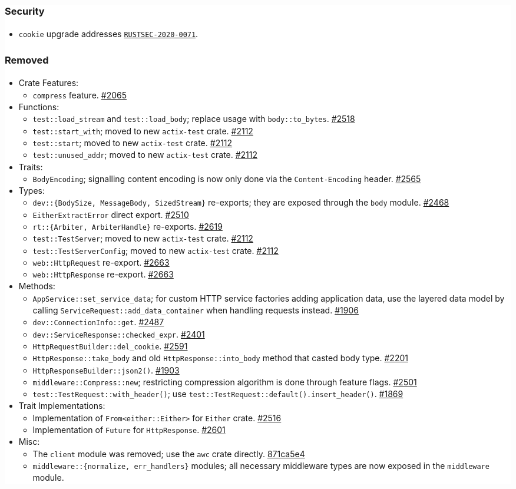 ### Security

- `cookie` upgrade addresses [`RUSTSEC-2020-0071`].

[`rustsec-2020-0071`]: https://rustsec.org/advisories/RUSTSEC-2020-0071.html

### Removed

- Crate Features:
  - `compress` feature. [#2065]
- Functions:
  - `test::load_stream` and `test::load_body`; replace usage with `body::to_bytes`. [#2518]
  - `test::start_with`; moved to new `actix-test` crate. [#2112]
  - `test::start`; moved to new `actix-test` crate. [#2112]
  - `test::unused_addr`; moved to new `actix-test` crate. [#2112]
- Traits:
  - `BodyEncoding`; signalling content encoding is now only done via the `Content-Encoding` header. [#2565]
- Types:
  - `dev::{BodySize, MessageBody, SizedStream}` re-exports; they are exposed through the `body` module. [#2468]
  - `EitherExtractError` direct export. [#2510]
  - `rt::{Arbiter, ArbiterHandle}` re-exports. [#2619]
  - `test::TestServer`; moved to new `actix-test` crate. [#2112]
  - `test::TestServerConfig`; moved to new `actix-test` crate. [#2112]
  - `web::HttpRequest` re-export. [#2663]
  - `web::HttpResponse` re-export. [#2663]
- Methods:
  - `AppService::set_service_data`; for custom HTTP service factories adding application data, use the layered data model by calling `ServiceRequest::add_data_container` when handling requests instead. [#1906]
  - `dev::ConnectionInfo::get`. [#2487]
  - `dev::ServiceResponse::checked_expr`. [#2401]
  - `HttpRequestBuilder::del_cookie`. [#2591]
  - `HttpResponse::take_body` and old `HttpResponse::into_body` method that casted body type. [#2201]
  - `HttpResponseBuilder::json2()`. [#1903]
  - `middleware::Compress::new`; restricting compression algorithm is done through feature flags. [#2501]
  - `test::TestRequest::with_header()`; use `test::TestRequest::default().insert_header()`. [#1869]
- Trait Implementations:
  - Implementation of `From<either::Either>` for `Either` crate. [#2516]
  - Implementation of `Future` for `HttpResponse`. [#2601]
- Misc:
  - The `client` module was removed; use the `awc` crate directly. [871ca5e4]
  - `middleware::{normalize, err_handlers}` modules; all necessary middleware types are now exposed in the `middleware` module.

[#1812]: https://github.com/actix/actix-web/pull/1812
[#1813]: https://github.com/actix/actix-web/pull/1813
[#1852]: https://github.com/actix/actix-web/pull/1852
[#1865]: https://github.com/actix/actix-web/pull/1865
[#1869]: https://github.com/actix/actix-web/pull/1869
[#1875]: https://github.com/actix/actix-web/pull/1875
[#1878]: https://github.com/actix/actix-web/pull/1878
[#1891]: https://github.com/actix/actix-web/pull/1891
[#1893]: https://github.com/actix/actix-web/pull/1893
[#1894]: https://github.com/actix/actix-web/pull/1894
[#1903]: https://github.com/actix/actix-web/pull/1903
[#1905]: https://github.com/actix/actix-web/pull/1905
[#1906]: https://github.com/actix/actix-web/pull/1906
[#1933]: https://github.com/actix/actix-web/pull/1933
[#1957]: https://github.com/actix/actix-web/pull/1957
[#1957]: https://github.com/actix/actix-web/pull/1957
[#1981]: https://github.com/actix/actix-web/pull/1981
[#1988]: https://github.com/actix/actix-web/pull/1988
[#2010]: https://github.com/actix/actix-web/pull/2010
[#2065]: https://github.com/actix/actix-web/pull/2065
[#2067]: https://github.com/actix/actix-web/pull/2067
[#2093]: https://github.com/actix/actix-web/pull/2093
[#2094]: https://github.com/actix/actix-web/pull/2094
[#2097]: https://github.com/actix/actix-web/pull/2097
[#2112]: https://github.com/actix/actix-web/pull/2112
[#2148]: https://github.com/actix/actix-web/pull/2148
[#2162]: https://github.com/actix/actix-web/pull/2162
[#2172]: https://github.com/actix/actix-web/pull/2172
[#2177]: https://github.com/actix/actix-web/pull/2177
[#2200]: https://github.com/actix/actix-web/pull/2200
[#2201]: https://github.com/actix/actix-web/pull/2201
[#2201]: https://github.com/actix/actix-web/pull/2201
[#2233]: https://github.com/actix/actix-web/pull/2233
[#2246]: https://github.com/actix/actix-web/pull/2246
[#2250]: https://github.com/actix/actix-web/pull/2250
[#2253]: https://github.com/actix/actix-web/pull/2253
[#2262]: https://github.com/actix/actix-web/pull/2262
[#2263]: https://github.com/actix/actix-web/pull/2263
[#2271]: https://github.com/actix/actix-web/pull/2271
[#2282]: https://github.com/actix/actix-web/pull/2282
[#2288]: https://github.com/actix/actix-web/pull/2288
[#2325]: https://github.com/actix/actix-web/pull/2325
[#2344]: https://github.com/actix/actix-web/pull/2344
[#2362]: https://github.com/actix/actix-web/pull/2362
[#2379]: https://github.com/actix/actix-web/pull/2379
[#2384]: https://github.com/actix/actix-web/pull/2384
[#2401]: https://github.com/actix/actix-web/pull/2401
[#2403]: https://github.com/actix/actix-web/pull/2403
[#2409]: https://github.com/actix/actix-web/pull/2409
[#2414]: https://github.com/actix/actix-web/pull/2414
[#2423]: https://github.com/actix/actix-web/pull/2423
[#2430]: https://github.com/actix/actix-web/pull/2430
[#2442]: https://github.com/actix/actix-web/pull/2442
[#2446]: https://github.com/actix/actix-web/pull/2446
[#2448]: https://github.com/actix/actix-web/pull/2448
[#2468]: https://github.com/actix/actix-web/pull/2468
[#2474]: https://github.com/actix/actix-web/pull/2474
[#2480]: https://github.com/actix/actix-web/pull/2480
[#2482]: https://github.com/actix/actix-web/pull/2482
[#2484]: https://github.com/actix/actix-web/pull/2484
[#2485]: https://github.com/actix/actix-web/pull/2485
[#2487]: https://github.com/actix/actix-web/pull/2487
[#2491]: https://github.com/actix/actix-web/pull/2491
[#2492]: https://github.com/actix/actix-web/pull/2492
[#2493]: https://github.com/actix/actix-web/pull/2493
[#2499]: https://github.com/actix/actix-web/pull/2499
[#2501]: https://github.com/actix/actix-web/pull/2501
[#2510]: https://github.com/actix/actix-web/pull/2510
[#2515]: https://github.com/actix/actix-web/pull/2515
[#2516]: https://github.com/actix/actix-web/pull/2516
[#2518]: https://github.com/actix/actix-web/pull/2518

[#2969]: https://github.com/actix/actix-web/pull/2969
[#1961]: https://github.com/actix/actix-web/pull/1961
[#2265]: https://github.com/actix/actix-web/pull/2265
[#2631]: https://github.com/actix/actix-web/pull/2631
[#2784]: https://github.com/actix/actix-web/pull/2784
[#2867]: https://github.com/actix/actix-web/pull/2867
[#2949]: https://github.com/actix/actix-web/pull/2949
[#2961]: https://github.com/actix/actix-web/pull/2961
[#2871]: https://github.com/actix/actix-web/pull/2871
[#2718]: https://github.com/actix/actix-web/pull/2718
[#2752]: https://github.com/actix/actix-web/pull/2752
[#2786]: https://github.com/actix/actix-web/pull/2786
[#2338]: https://github.com/actix/actix-web/pull/2338
[#2647]: https://github.com/actix/actix-web/pull/2647
[#2725]: https://github.com/actix/actix-web/pull/2725
[#2742]: https://github.com/actix/actix-web/pull/2742
[#2743]: https://github.com/actix/actix-web/pull/2743
[#2523]: https://github.com/actix/actix-web/pull/2523
[#2526]: https://github.com/actix/actix-web/pull/2526
[#2552]: https://github.com/actix/actix-web/pull/2552
[#2554]: https://github.com/actix/actix-web/pull/2554
[#2555]: https://github.com/actix/actix-web/pull/2555
[#2565]: https://github.com/actix/actix-web/pull/2565
[#2567]: https://github.com/actix/actix-web/pull/2567
[#2569]: https://github.com/actix/actix-web/pull/2569
[#2581]: https://github.com/actix/actix-web/pull/2581
[#2582]: https://github.com/actix/actix-web/pull/2582
[#2584]: https://github.com/actix/actix-web/pull/2584
[#2585]: https://github.com/actix/actix-web/pull/2585
[#2586]: https://github.com/actix/actix-web/pull/2586
[#2591]: https://github.com/actix/actix-web/pull/2591
[#2594]: https://github.com/actix/actix-web/pull/2594
[#2601]: https://github.com/actix/actix-web/pull/2601
[#2611]: https://github.com/actix/actix-web/pull/2611
[#2619]: https://github.com/actix/actix-web/pull/2619
[#2625]: https://github.com/actix/actix-web/pull/2625
[#2635]: https://github.com/actix/actix-web/pull/2635
[#2659]: https://github.com/actix/actix-web/pull/2659
[#2663]: https://github.com/actix/actix-web/pull/2663
[871ca5e4]: https://github.com/actix/actix-web/commit/871ca5e4ae2bdc22d1ea02701c2992fa8d04aed7
[#2529]: https://github.com/actix/actix-web/pull/2529
[#1762]: https://github.com/actix/actix-web/pull/1762
[#1798]: https://github.com/actix/actix-web/pull/1798
[#1803]: https://github.com/actix/actix-web/pull/1803
[#1773]: https://github.com/actix/actix-web/pull/1773
[#1788]: https://github.com/actix/actix-web/pull/1788
[#1723]: https://github.com/actix/actix-web/pull/1723
[#1743]: https://github.com/actix/actix-web/pull/1743
[#1748]: https://github.com/actix/actix-web/pull/1748
[#1750]: https://github.com/actix/actix-web/pull/1750
[#1754]: https://github.com/actix/actix-web/pull/1754
[#1757]: https://github.com/actix/actix-web/pull/1757
[#1749]: https://github.com/actix/actix-web/pull/1749
[#1695]: https://github.com/actix/actix-web/pull/1695
[#1708]: https://github.com/actix/actix-web/pull/1708
[#1710]: https://github.com/actix/actix-web/pull/1710
[#1678]: https://github.com/actix/actix-web/pull/1678
[#1673]: https://github.com/actix/actix-web/pull/1673
[#1639]: https://github.com/actix/actix-web/pull/1639
[#1641]: https://github.com/actix/actix-web/pull/1641
[#1634]: https://github.com/actix/actix-web/pull/1634
[#1655]: https://github.com/actix/actix-web/pull/1655
[#1594]: https://github.com/actix/actix-web/pull/1594
[#1609]: https://github.com/actix/actix-web/pull/1609
[#1610]: https://github.com/actix/actix-web/pull/1610
[#1618]: https://github.com/actix/actix-web/pull/1618
[#1621]: https://github.com/actix/actix-web/pull/1621
[#1485]: https://github.com/actix/actix-web/pull/1485
[#1509]: https://github.com/actix/actix-web/pull/1509
[#1422]: https://github.com/actix/actix-web/pull/1422
[#1433]: https://github.com/actix/actix-web/pull/1433
[#1452]: https://github.com/actix/actix-web/pull/1452
[#1486]: https://github.com/actix/actix-web/pull/1486
[#1308]: https://github.com/actix/actix-web/pull/1308